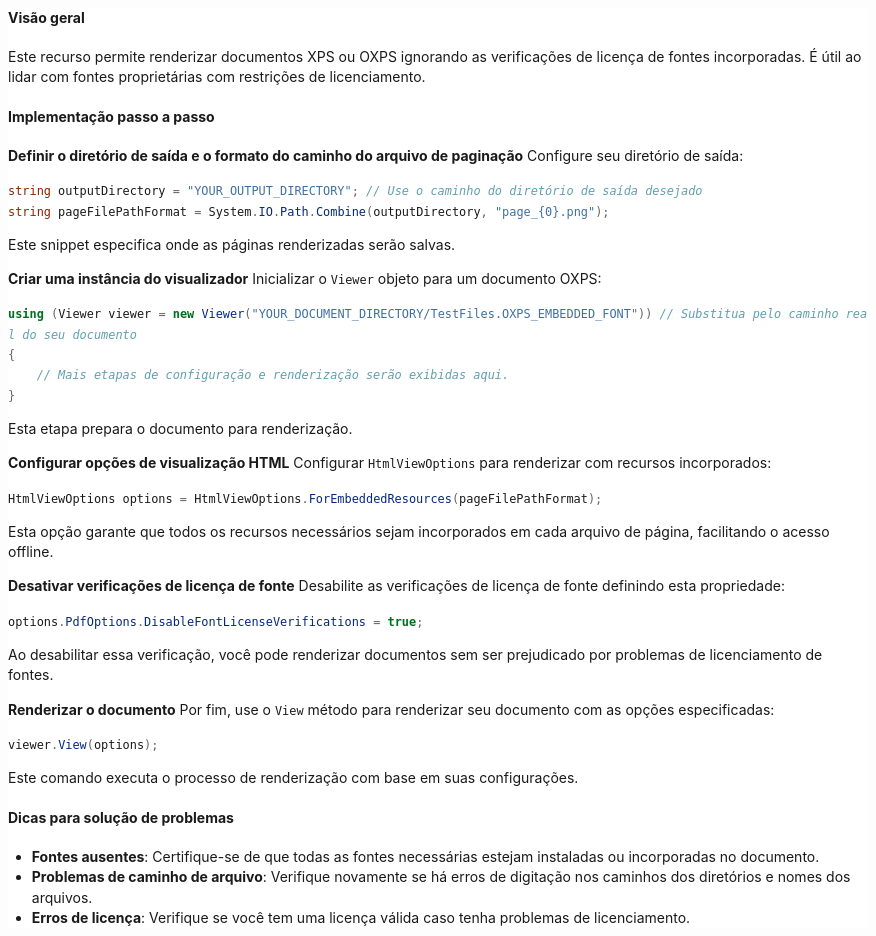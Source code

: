#### Visão geral
Este recurso permite renderizar documentos XPS ou OXPS ignorando as verificações de licença de fontes incorporadas. É útil ao lidar com fontes proprietárias com restrições de licenciamento.

#### Implementação passo a passo
**Definir o diretório de saída e o formato do caminho do arquivo de paginação**
Configure seu diretório de saída:

```csharp
string outputDirectory = "YOUR_OUTPUT_DIRECTORY"; // Use o caminho do diretório de saída desejado
string pageFilePathFormat = System.IO.Path.Combine(outputDirectory, "page_{0}.png");
```
Este snippet especifica onde as páginas renderizadas serão salvas.

**Criar uma instância do visualizador**
Inicializar o `Viewer` objeto para um documento OXPS:

```csharp
using (Viewer viewer = new Viewer("YOUR_DOCUMENT_DIRECTORY/TestFiles.OXPS_EMBEDDED_FONT")) // Substitua pelo caminho real do seu documento
{
    // Mais etapas de configuração e renderização serão exibidas aqui.
}
```
Esta etapa prepara o documento para renderização.

**Configurar opções de visualização HTML**
Configurar `HtmlViewOptions` para renderizar com recursos incorporados:

```csharp
HtmlViewOptions options = HtmlViewOptions.ForEmbeddedResources(pageFilePathFormat);
```
Esta opção garante que todos os recursos necessários sejam incorporados em cada arquivo de página, facilitando o acesso offline.

**Desativar verificações de licença de fonte**
Desabilite as verificações de licença de fonte definindo esta propriedade:

```csharp
options.PdfOptions.DisableFontLicenseVerifications = true;
```
Ao desabilitar essa verificação, você pode renderizar documentos sem ser prejudicado por problemas de licenciamento de fontes.

**Renderizar o documento**
Por fim, use o `View` método para renderizar seu documento com as opções especificadas:

```csharp
viewer.View(options);
```
Este comando executa o processo de renderização com base em suas configurações.

#### Dicas para solução de problemas
- **Fontes ausentes**: Certifique-se de que todas as fontes necessárias estejam instaladas ou incorporadas no documento.
- **Problemas de caminho de arquivo**: Verifique novamente se há erros de digitação nos caminhos dos diretórios e nomes dos arquivos.
- **Erros de licença**: Verifique se você tem uma licença válida caso tenha problemas de licenciamento.
